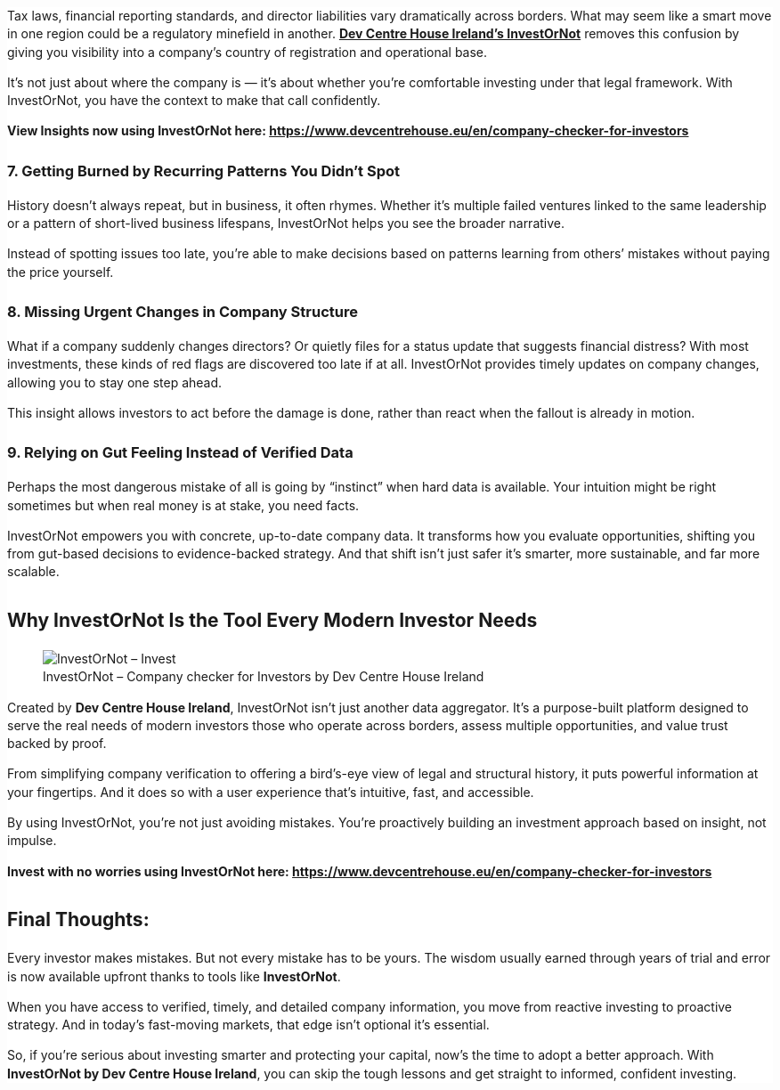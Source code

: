 <p>Tax laws, financial reporting standards, and director liabilities vary dramatically across borders. What may seem like a smart move in one region could be a regulatory minefield in another. <strong><a href="https://www.devcentrehouse.eu/en/company-checker-for-investors">Dev Centre House Ireland’s InvestOrNot</a></strong> removes this confusion by giving you visibility into a company’s country of registration and operational base.</p>
<p>It’s not just about where the company is — it’s about whether you’re comfortable investing under that legal framework. With InvestOrNot, you have the context to make that call confidently.</p>
<p><strong>View Insights now using InvestOrNot here: <a href="https://www.devcentrehouse.eu/en/company-checker-for-investors">https://www.devcentrehouse.eu/en/company-checker-for-investors</a> </strong></p>
<h3 class="wp-block-heading">7. Getting Burned by Recurring Patterns You Didn’t Spot</h3>
<p>History doesn’t always repeat, but in business, it often rhymes. Whether it’s multiple failed ventures linked to the same leadership or a pattern of short-lived business lifespans, InvestOrNot helps you see the broader narrative.</p>
<p>Instead of spotting issues too late, you’re able to make decisions based on patterns  learning from others’ mistakes without paying the price yourself.</p>
<h3 class="wp-block-heading">8. Missing Urgent Changes in Company Structure</h3>
<p>What if a company suddenly changes directors? Or quietly files for a status update that suggests financial distress? With most investments, these kinds of red flags are discovered too late if at all. InvestOrNot provides timely updates on company changes, allowing you to stay one step ahead.</p>
<p>This insight allows investors to act before the damage is done, rather than react when the fallout is already in motion.</p>
<h3 class="wp-block-heading">9. Relying on Gut Feeling Instead of Verified Data</h3>
<p>Perhaps the most dangerous mistake of all is going by “instinct” when hard data is available. Your intuition might be right sometimes but when real money is at stake, you need facts.</p>
<p>InvestOrNot empowers you with concrete, up-to-date company data. It transforms how you evaluate opportunities, shifting you from gut-based decisions to evidence-backed strategy. And that shift isn’t just safer  it’s smarter, more sustainable, and far more scalable.</p>
<h2 class="wp-block-heading">Why InvestOrNot Is the Tool Every Modern Investor Needs</h2>
<figure class="wp-block-image size-large"><img alt="InvestOrNot – Invest" class="wp-image-1368" decoding="async" height="576" sizes="(max-width: 1024px) 100vw, 1024px" src="https://www.devcentrehouse.eu/blogs/wp-content/uploads/2025/04/article-photos-2025-04-11T142649.595-1024x576.jpg" srcset="https://www.devcentrehouse.eu/blogs/wp-content/uploads/2025/04/article-photos-2025-04-11T142649.595-1024x576.jpg 1024w, https://www.devcentrehouse.eu/blogs/wp-content/uploads/2025/04/article-photos-2025-04-11T142649.595-300x169.jpg 300w, https://www.devcentrehouse.eu/blogs/wp-content/uploads/2025/04/article-photos-2025-04-11T142649.595-768x432.jpg 768w, https://www.devcentrehouse.eu/blogs/wp-content/uploads/2025/04/article-photos-2025-04-11T142649.595-1536x864.jpg 1536w, https://www.devcentrehouse.eu/blogs/wp-content/uploads/2025/04/article-photos-2025-04-11T142649.595.jpg 1920w" width="1024"/><figcaption class="wp-element-caption">InvestOrNot – Company checker for Investors by Dev Centre House Ireland
</figcaption></figure>
<p>Created by <strong>Dev Centre House Ireland</strong>, InvestOrNot isn’t just another data aggregator. It’s a purpose-built platform designed to serve the real needs of modern investors those who operate across borders, assess multiple opportunities, and value trust backed by proof.</p>
<p>From simplifying company verification to offering a bird’s-eye view of legal and structural history, it puts powerful information at your fingertips. And it does so with a user experience that’s intuitive, fast, and accessible.</p>
<p>By using InvestOrNot, you’re not just avoiding mistakes. You’re proactively building an investment approach based on insight, not impulse.</p>
<p><strong>Invest with no worries using InvestOrNot here: <a href="https://www.devcentrehouse.eu/en/company-checker-for-investors">https://www.devcentrehouse.eu/en/company-checker-for-investors</a></strong></p>
<h2 class="wp-block-heading">Final Thoughts: </h2>
<p>Every investor makes mistakes. But not every mistake has to be yours. The wisdom usually earned through years of trial and error is now available upfront  thanks to tools like <strong>InvestOrNot</strong>.</p>
<p>When you have access to verified, timely, and detailed company information, you move from reactive investing to proactive strategy. And in today’s fast-moving markets, that edge isn’t optional it’s essential.</p>
<p>So, if you’re serious about investing smarter and protecting your capital, now’s the time to adopt a better approach. With <strong>InvestOrNot by Dev Centre House Ireland</strong>, you can skip the tough lessons and get straight to informed, confident investing.</p>




</div> <footer aria-label="Entry meta" class="entry-meta">
</footer>
</div>
